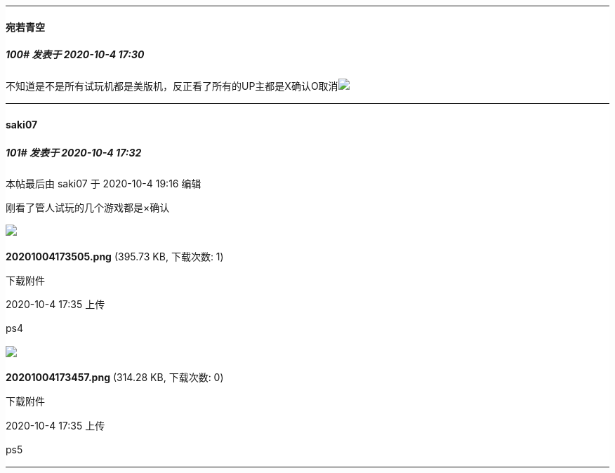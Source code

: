 



-----

####  宛若青空  
##### 100#       发表于 2020-10-4 17:30




不知道是不是所有试玩机都是美版机，反正看了所有的UP主都是X确认O取消<img src="https://static.saraba1st.com/image/smiley/face2017/067.png" referrerpolicy="no-referrer">







-----

####  saki07  
##### 101#       发表于 2020-10-4 17:32



 本帖最后由 saki07 于 2020-10-4 19:16 编辑 

刚看了管人试玩的几个游戏都是×确认

<img src="https://img.saraba1st.com/forum/202010/04/173528ydoo6fza4545rzd1.png" referrerpolicy="no-referrer">


<strong>20201004173505.png</strong> (395.73 KB, 下载次数: 1)

下载附件

2020-10-4 17:35 上传






ps4

<img src="https://img.saraba1st.com/forum/202010/04/173527hdb1dd9od12b2ozs.png" referrerpolicy="no-referrer">


<strong>20201004173457.png</strong> (314.28 KB, 下载次数: 0)

下载附件

2020-10-4 17:35 上传





ps5







-----

